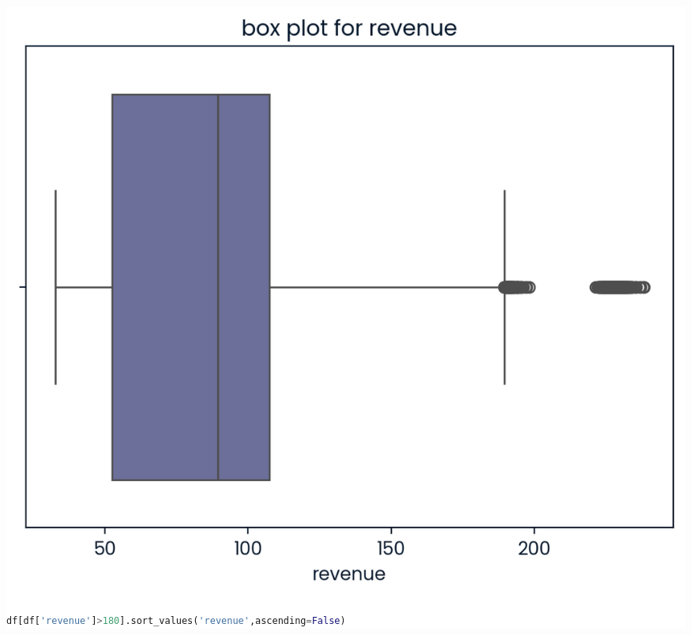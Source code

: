 ![png](output_30_0.png)

```python
df[df['revenue']>180].sort_values('revenue',ascending=False)
```

<div>
<style scoped>
    .dataframe tbody tr th:only-of-type {
        vertical-align: middle;
    }

    .dataframe tbody tr th {
        vertical-align: top;
    }
